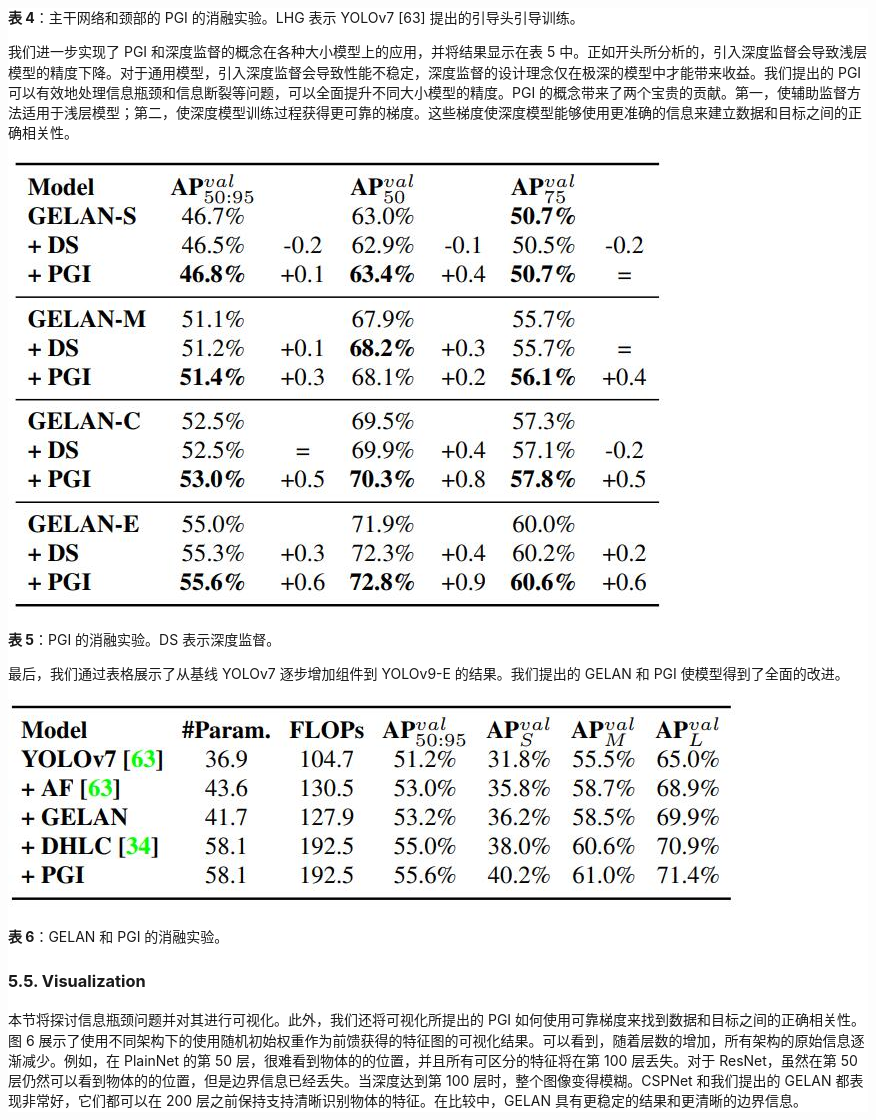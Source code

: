 **表 4**：主干网络和颈部的 PGI 的消融实验。LHG 表示 YOLOv7 [63] 提出的引导头引导训练。

我们进一步实现了 PGI 和深度监督的概念在各种大小模型上的应用，并将结果显示在表 5 中。正如开头所分析的，引入深度监督会导致浅层模型的精度下降。对于通用模型，引入深度监督会导致性能不稳定，深度监督的设计理念仅在极深的模型中才能带来收益。我们提出的 PGI 可以有效地处理信息瓶颈和信息断裂等问题，可以全面提升不同大小模型的精度。PGI 的概念带来了两个宝贵的贡献。第一，使辅助监督方法适用于浅层模型；第二，使深度模型训练过程获得更可靠的梯度。这些梯度使深度模型能够使用更准确的信息来建立数据和目标之间的正确相关性。

<img src='./assets/yolov9_table5.jpg'>

**表 5**：PGI 的消融实验。DS 表示深度监督。

最后，我们通过表格展示了从基线 YOLOv7 逐步增加组件到 YOLOv9-E 的结果。我们提出的 GELAN 和 PGI 使模型得到了全面的改进。

<img src='./assets/yolov9_table6.jpg'>

**表 6**：GELAN 和 PGI 的消融实验。

### 5.5. Visualization

本节将探讨信息瓶颈问题并对其进行可视化。此外，我们还将可视化所提出的 PGI 如何使用可靠梯度来找到数据和目标之间的正确相关性。图 6 展示了使用不同架构下的使用随机初始权重作为前馈获得的特征图的可视化结果。可以看到，随着层数的增加，所有架构的原始信息逐渐减少。例如，在 PlainNet 的第 50 层，很难看到物体的的位置，并且所有可区分的特征将在第 100 层丢失。对于 ResNet，虽然在第 50 层仍然可以看到物体的的位置，但是边界信息已经丢失。当深度达到第 100 层时，整个图像变得模糊。CSPNet 和我们提出的 GELAN 都表现非常好，它们都可以在 200 层之前保持支持清晰识别物体的特征。在比较中，GELAN 具有更稳定的结果和更清晰的边界信息。
